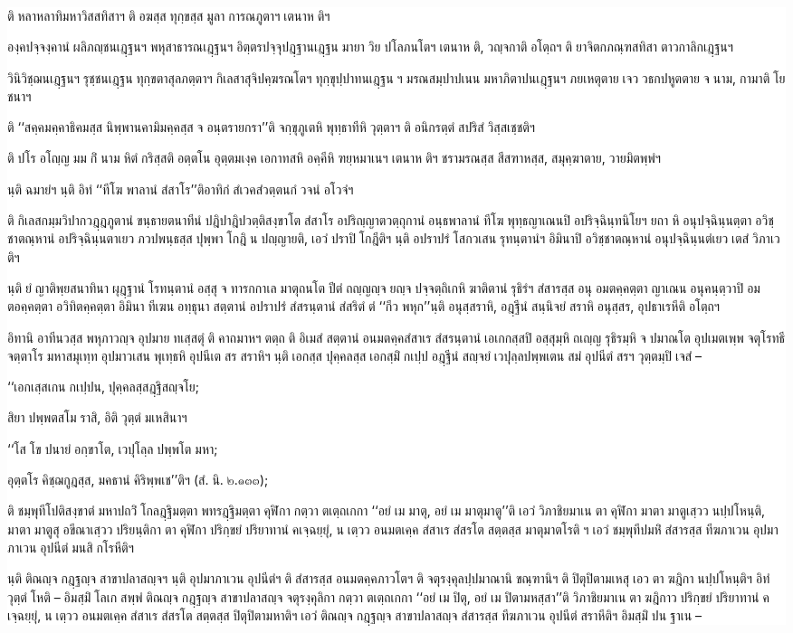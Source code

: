 
<p>ติ หลาหลาทิมหาวิสสทิสาฯ ติ อฆสฺส ทุกฺขสฺส มูลา การณภูตาฯ เตนาห ติฯ</p>


<p>  องฺคปจฺจงฺคานํ ผลิภญฺชนเฎฺฐนฯ  พหุสาธารณเฎฺฐนฯ   อิตฺตรปจฺจุปฎฺฐานเฎฺฐน มายา วิย ปโลภนโตฯ เตนาห  ติ, วญฺจกาติ อโตฺถฯ ติ ยาจิตกภณฺฑสทิสา ตาวกาลิกเฎฺฐนฯ</p>


<p> วินิวิชฺฌนเฎฺฐนฯ รุชฺชนเฎฺฐน  ทุกฺขตาสุลภตฺตาฯ  กิเลสาสุจิปคฺฆรณโตฯ ทุกฺขุปฺปาทนเฎฺฐน ฯ มรณสมฺปาปเนน  มหาภิตาปนเฎฺฐนฯ ภยเหตุตาย เจว วธกปหูตตาย จ  นาม, กามาติ โยชนาฯ</p>


<p>ติ ‘‘สคฺคมคฺคาธิคมสฺส นิพฺพานคามิมคฺคสฺส จ อนฺตรายกรา’’ติ จกฺขุภูเตหิ พุทฺธาทีหิ วุตฺตาฯ ติ อนิกรตฺตํ สปริสํ วิสฺสเชฺชติฯ</p>


<p>ติ ปโร อโญฺญ มม กิํ นาม หิตํ กริสฺสติ อตฺตโน  อุตฺตมเงฺค เอกาทสหิ อคฺคีหิ ฑยฺหมาเนฯ เตนาห ติฯ  ชรามรณสฺส สีสฑาหสฺส,  สมุคฺฆาตาย,  วายมิตพฺพํฯ</p>


<p>นฺติ ฉมายํฯ นฺติ อิทํ ‘‘ทีโฆ พาลานํ สํสาโร’’ติอาทิกํ สํเวคสํวตฺตนกํ วจนํ อโวจํฯ</p>


<p>ติ กิเลสกมฺมวิปากวฎฺฎภูตานํ ขนฺธายตนาทีนํ ปฎิปาฎิปวตฺติสงฺขาโต สํสาโร อปริญฺญาตวตฺถุกานํ อนฺธพาลานํ ทีโฆ พุทฺธญาเณนปิ อปริจฺฉินฺทนิโยฯ ยถา หิ อนุปจฺฉินฺนตฺตา อวิชฺชาตณฺหานํ อปริจฺฉินฺนตาเยว ภวปพนฺธสฺส ปุพฺพา โกฎิ น ปญฺญายติ, เอวํ ปราปิ โกฎีติฯ นฺติ อปราปรํ โสกวเสน รุทนฺตานํฯ อิมินาปิ อวิชฺชาตณฺหานํ อนุปจฺฉินฺนตํเยว เตสํ วิภาเวติฯ</p>


<p>นฺติ ยํ ญาติพฺยสนาทินา ผุฎฺฐานํ โรทนฺตานํ  อสฺสุ จ ทารกกาเล มาตุถนโต ปีตํ ถญฺญญฺจ ยญฺจ ปจฺจตฺถิเกหิ ฆาติตานํ รุธิรํฯ  สํสารสฺส อนุ อมตคฺคตฺตา ญาเณน อนุคนฺตฺวาปิ อมตอคฺคตฺตา อวิทิตคฺคตฺตา อิมินา ทีเฆน อทฺธุนา สตฺตานํ  อปราปรํ สํสรนฺตานํ สํสริตํ  ตํ ‘‘กีว พหุก’’นฺติ อนุสฺสราหิ, อฎฺฐีนํ สนฺนิจยํ สราหิ อนุสฺสร, อุปธาเรหีติ อโตฺถฯ</p>


<p>อิทานิ   อาทีนวสฺส พหุภาวญฺจ อุปมาย ทเสฺสตุํ ติ คาถมาหฯ ตตฺถ ติ อิเมสํ สตฺตานํ อนมตคฺคสํสาเร สํสรนฺตานํ เอเกกสฺสปิ อสฺสุมฺหิ ถเญฺญ รุธิรมฺหิ จ ปมาณโต อุปเมตเพฺพ จตุโรทธี จตฺตาโร มหาสมุเทฺท อุปมาวเสน พุเทฺธหิ อุปนีเต สร สราหิฯ นฺติ เอกสฺส ปุคฺคลสฺส เอกสฺมิํ กเปฺป อฎฺฐีนํ สญฺจยํ เวปุลฺลปพฺพเตน สมํ อุปนีตํ สรฯ วุตฺตมฺปิ เจสํ –</p>


<p>
‘‘เอกเสฺสเกน กเปฺปน, ปุคฺคลสฺสฎฺฐิสญฺจโย;  
  
สิยา ปพฺพตสโม ราสิ, อิติ วุตฺตํ มเหสินาฯ  
</p>
  
<p>
‘‘โส โข ปนายํ อกฺขาโต, เวปุโลฺล ปพฺพโต มหา;  
  
อุตฺตโร คิชฺฌกูฎสฺส, มคธานํ คิริพฺพเช’’ติฯ (สํ. นิ. ๒.๑๓๓);  
</p>
  
<p>ติ ชมฺพุทีโปติสงฺขาตํ มหาปถวิํ โกลฎฺฐิมตฺตา พทรฎฺฐิมตฺตา คุฬิกา กตฺวา ตเตฺถเกกา ‘‘อยํ เม มาตุ, อยํ เม มาตุมาตู’’ติ เอวํ วิภาชิยมาเน ตา คุฬิกา มาตา มาตูเสฺวว นปฺปโหนฺติ, มาตา มาตูสุ อขีณาเสฺวว ปริยนฺติกา ตา คุฬิกา ปริกฺขยํ ปริยาทานํ คเจฺฉยฺยุํ, น เตฺวว อนมตเคฺค สํสาเร สํสรโต สตฺตสฺส มาตุมาตโรติ ฯ เอวํ ชมฺพุทีปมหิํ สํสารสฺส ทีฆภาเวน อุปมาภาเวน อุปนีตํ มนสิ กโรหีติฯ</p>


<p>นฺติ ติณญฺจ กฎฺฐญฺจ สาขาปลาสญฺจฯ นฺติ อุปมาภาเวน อุปนีตํฯ ติ สํสารสฺส อนมตคฺคภาวโตฯ ติ จตุรงฺคุลปฺปมาณานิ ขณฺฑานิฯ ติ ปิตุปิตามเหสุ เอว ตา ฆฎิกา นปฺปโหนฺติฯ อิทํ วุตฺตํ โหติ – อิมสฺมิํ โลเก สพฺพํ ติณญฺจ กฎฺฐญฺจ สาขาปลาสญฺจ จตุรงฺคุลิกา กตฺวา ตเตฺถเกกา ‘‘อยํ เม ปิตุ, อยํ เม ปิตามหสฺสา’’ติ วิภาชิยมาเน ตา ฆฎิกาว ปริกฺขยํ ปริยาทานํ คเจฺฉยฺยุํ, น เตฺวว อนมตเคฺค สํสาเร สํสรโต สตฺตสฺส ปิตุปิตามหาติฯ เอวํ ติณญฺจ กฎฺฐญฺจ สาขาปลาสญฺจ สํสารสฺส ทีฆภาเวน อุปนีตํ สราหีติฯ อิมสฺมิํ ปน ฐาเน –</p>
